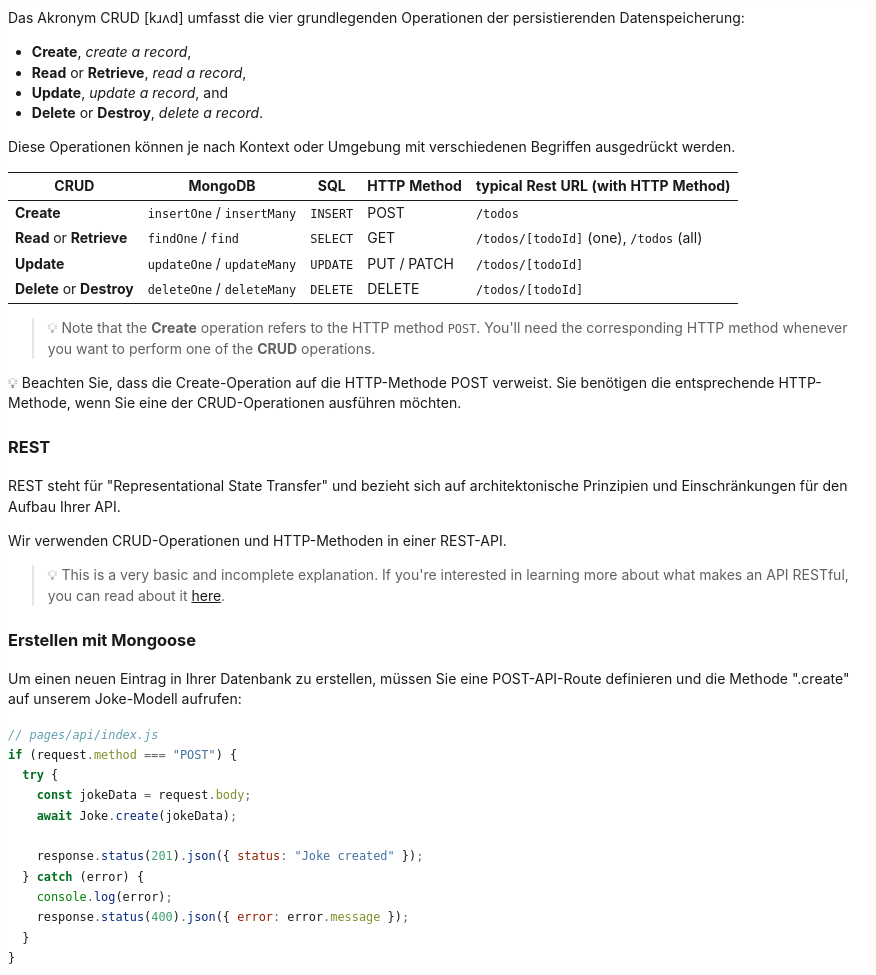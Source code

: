 Das Akronym CRUD [kɹʌd] umfasst die vier grundlegenden Operationen der persistierenden Datenspeicherung:

- **Create**, _create a record_,
- **Read** or **Retrieve**, _read a record_,
- **Update**, _update a record_, and
- **Delete** or **Destroy**, _delete a record_.

Diese Operationen können je nach Kontext oder Umgebung mit verschiedenen Begriffen ausgedrückt werden.

| CRUD                      | MongoDB                    | SQL      | HTTP Method | typical Rest URL (with HTTP Method)     |
| ------------------------- | -------------------------- | -------- | ----------- | --------------------------------------- |
| **Create**                | `insertOne` / `insertMany` | `INSERT` | POST        | `/todos`                                |
| **Read** or **Retrieve**  | `findOne` / `find`         | `SELECT` | GET         | `/todos/[todoId]` (one), `/todos` (all) |
| **Update**                | `updateOne` / `updateMany` | `UPDATE` | PUT / PATCH | `/todos/[todoId] `                      |
| **Delete** or **Destroy** | `deleteOne` / `deleteMany` | `DELETE` | DELETE      | `/todos/[todoId]`                       |

> 💡 Note that the **Create** operation refers to the HTTP method `POST`. You'll need the corresponding HTTP method whenever you want to perform one of the **CRUD** operations.

💡 Beachten Sie, dass die Create-Operation auf die HTTP-Methode POST verweist. Sie benötigen die entsprechende HTTP-Methode, wenn Sie eine der CRUD-Operationen ausführen möchten.

### REST

REST steht für "Representational State Transfer" und bezieht sich auf architektonische Prinzipien und Einschränkungen für den Aufbau Ihrer API.

Wir verwenden CRUD-Operationen und HTTP-Methoden in einer REST-API.

> 💡 This is a very basic and incomplete explanation. If you're interested in learning more about
> what makes an API RESTful, you can read about it [here](https://restfulapi.net/).

### Erstellen mit Mongoose

Um einen neuen Eintrag in Ihrer Datenbank zu erstellen, müssen Sie eine POST-API-Route definieren und die Methode ".create" auf unserem Joke-Modell aufrufen:

```js
// pages/api/index.js
if (request.method === "POST") {
  try {
    const jokeData = request.body;
    await Joke.create(jokeData);

    response.status(201).json({ status: "Joke created" });
  } catch (error) {
    console.log(error);
    response.status(400).json({ error: error.message });
  }
}
```
